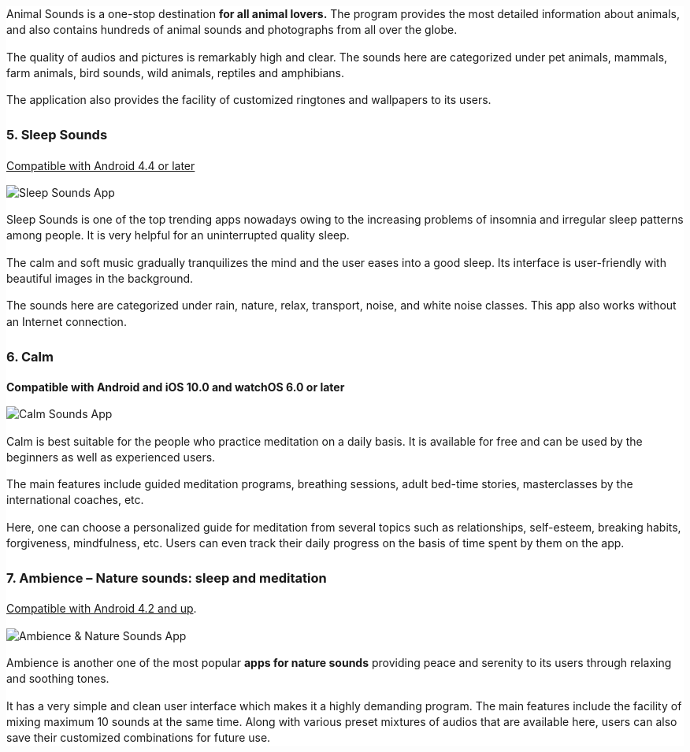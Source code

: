 Animal Sounds is a one-stop destination **for all animal lovers.** The program provides the most detailed information about animals, and also contains hundreds of animal sounds and photographs from all over the globe.

The quality of audios and pictures is remarkably high and clear. The sounds here are categorized under pet animals, mammals, farm animals, bird sounds, wild animals, reptiles and amphibians.

The application also provides the facility of customized ringtones and wallpapers to its users.

### 5. Sleep Sounds

[Compatible with Android 4.4 or later](https://play.google.com/store/apps/details?id=net.metapps.sleepsounds&hl=en%5FUS)

![Sleep Sounds App](https://images.wondershare.com/filmora/article-images/sleep-sounds-app.jpg)

Sleep Sounds is one of the top trending apps nowadays owing to the increasing problems of insomnia and irregular sleep patterns among people. It is very helpful for an uninterrupted quality sleep.

The calm and soft music gradually tranquilizes the mind and the user eases into a good sleep. Its interface is user-friendly with beautiful images in the background.

The sounds here are categorized under rain, nature, relax, transport, noise, and white noise classes. This app also works without an Internet connection.

### 6. Calm

 **Compatible with Android and iOS 10.0 and watchOS 6.0 or later**

![Calm  Sounds App](https://images.wondershare.com/filmora/article-images/calm-sounds-app.jpg)

Calm is best suitable for the people who practice meditation on a daily basis. It is available for free and can be used by the beginners as well as experienced users.

The main features include guided meditation programs, breathing sessions, adult bed-time stories, masterclasses by the international coaches, etc.

Here, one can choose a personalized guide for meditation from several topics such as relationships, self-esteem, breaking habits, forgiveness, mindfulness, etc. Users can even track their daily progress on the basis of time spent by them on the app.

### 7. Ambience – Nature sounds: sleep and meditation

[Compatible with Android 4.2 and up](https://play.google.com/store/apps/details?id=it.mm.android.ambience&hl=en%5FUS).

![Ambience & Nature  Sounds App](https://images.wondershare.com/filmora/article-images/ambience-nature-sounds-app.jpg)

Ambience is another one of the most popular **apps for nature sounds** providing peace and serenity to its users through relaxing and soothing tones.

It has a very simple and clean user interface which makes it a highly demanding program. The main features include the facility of mixing maximum 10 sounds at the same time. Along with various preset mixtures of audios that are available here, users can also save their customized combinations for future use.
